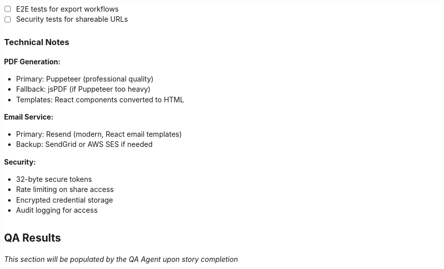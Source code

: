 - [ ] E2E tests for export workflows
- [ ] Security tests for shareable URLs

### Technical Notes
**PDF Generation:**
- Primary: Puppeteer (professional quality)
- Fallback: jsPDF (if Puppeteer too heavy)
- Templates: React components converted to HTML

**Email Service:**
- Primary: Resend (modern, React email templates)
- Backup: SendGrid or AWS SES if needed

**Security:**
- 32-byte secure tokens
- Rate limiting on share access
- Encrypted credential storage
- Audit logging for access

## QA Results

*This section will be populated by the QA Agent upon story completion*